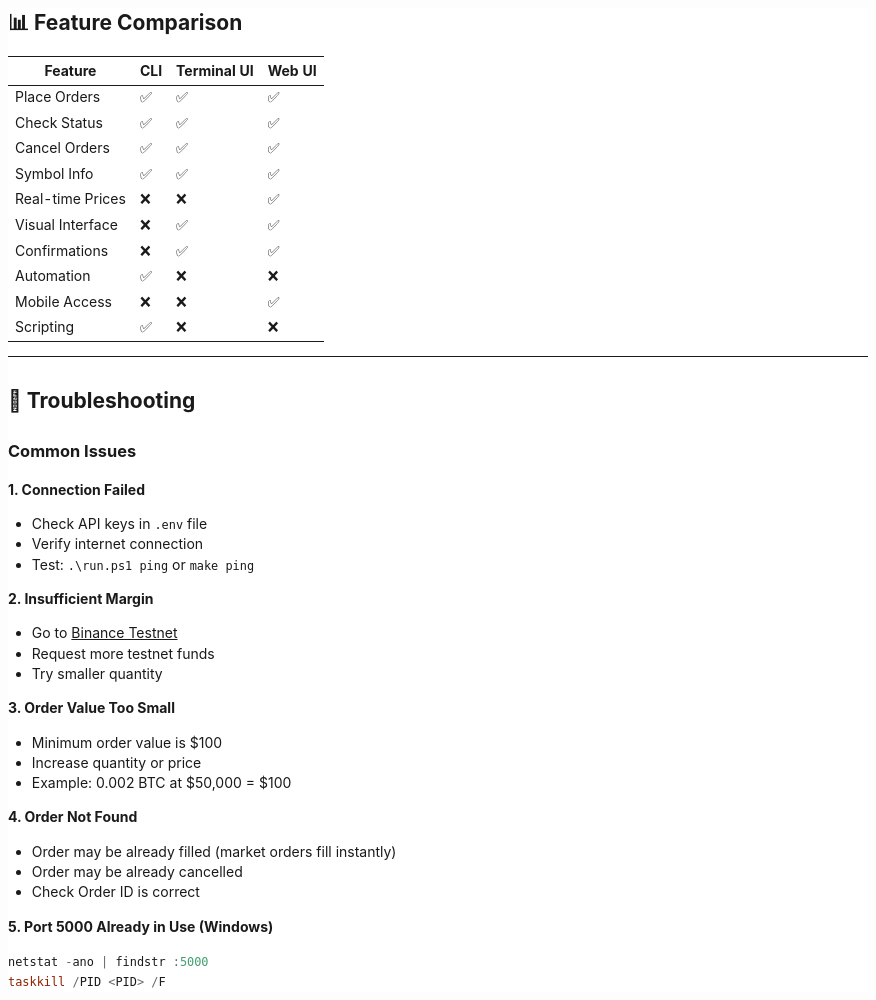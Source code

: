 
## 📊 Feature Comparison

| Feature | CLI | Terminal UI | Web UI |
|---------|-----|-------------|--------|
| Place Orders | ✅ | ✅ | ✅ |
| Check Status | ✅ | ✅ | ✅ |
| Cancel Orders | ✅ | ✅ | ✅ |
| Symbol Info | ✅ | ✅ | ✅ |
| Real-time Prices | ❌ | ❌ | ✅ |
| Visual Interface | ❌ | ✅ | ✅ |
| Confirmations | ❌ | ✅ | ✅ |
| Automation | ✅ | ❌ | ❌ |
| Mobile Access | ❌ | ❌ | ✅ |
| Scripting | ✅ | ❌ | ❌ |

---

## 🐛 Troubleshooting

### Common Issues

**1. Connection Failed**
- Check API keys in `.env` file
- Verify internet connection
- Test: `.\run.ps1 ping` or `make ping`

**2. Insufficient Margin**
- Go to [Binance Testnet](https://testnet.binancefuture.com/)
- Request more testnet funds
- Try smaller quantity

**3. Order Value Too Small**
- Minimum order value is $100
- Increase quantity or price
- Example: 0.002 BTC at $50,000 = $100

**4. Order Not Found**
- Order may be already filled (market orders fill instantly)
- Order may be already cancelled
- Check Order ID is correct

**5. Port 5000 Already in Use (Windows)**
```powershell
netstat -ano | findstr :5000
taskkill /PID <PID> /F
```
